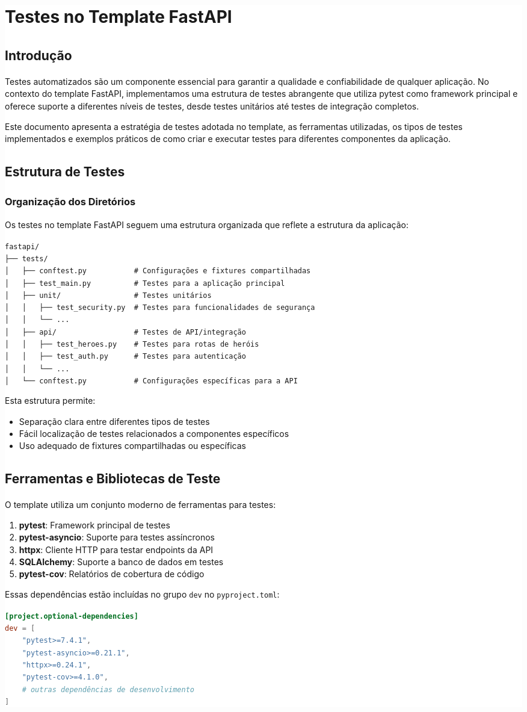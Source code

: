 # Testes no Template FastAPI

## Introdução

Testes automatizados são um componente essencial para garantir a qualidade e confiabilidade de qualquer aplicação. No contexto do template FastAPI, implementamos uma estrutura de testes abrangente que utiliza pytest como framework principal e oferece suporte a diferentes níveis de testes, desde testes unitários até testes de integração completos.

Este documento apresenta a estratégia de testes adotada no template, as ferramentas utilizadas, os tipos de testes implementados e exemplos práticos de como criar e executar testes para diferentes componentes da aplicação.

## Estrutura de Testes

### Organização dos Diretórios

Os testes no template FastAPI seguem uma estrutura organizada que reflete a estrutura da aplicação:

```
fastapi/
├── tests/
│   ├── conftest.py           # Configurações e fixtures compartilhadas
│   ├── test_main.py          # Testes para a aplicação principal
│   ├── unit/                 # Testes unitários
│   │   ├── test_security.py  # Testes para funcionalidades de segurança
│   │   └── ...
│   ├── api/                  # Testes de API/integração
│   │   ├── test_heroes.py    # Testes para rotas de heróis
│   │   ├── test_auth.py      # Testes para autenticação
│   │   └── ...
│   └── conftest.py           # Configurações específicas para a API
```

Esta estrutura permite:
- Separação clara entre diferentes tipos de testes
- Fácil localização de testes relacionados a componentes específicos
- Uso adequado de fixtures compartilhadas ou específicas

## Ferramentas e Bibliotecas de Teste

O template utiliza um conjunto moderno de ferramentas para testes:

1. **pytest**: Framework principal de testes
2. **pytest-asyncio**: Suporte para testes assíncronos
3. **httpx**: Cliente HTTP para testar endpoints da API
4. **SQLAlchemy**: Suporte a banco de dados em testes
5. **pytest-cov**: Relatórios de cobertura de código

Essas dependências estão incluídas no grupo `dev` no `pyproject.toml`:

```toml
[project.optional-dependencies]
dev = [
    "pytest>=7.4.1",
    "pytest-asyncio>=0.21.1",
    "httpx>=0.24.1",
    "pytest-cov>=4.1.0",
    # outras dependências de desenvolvimento
]
```
